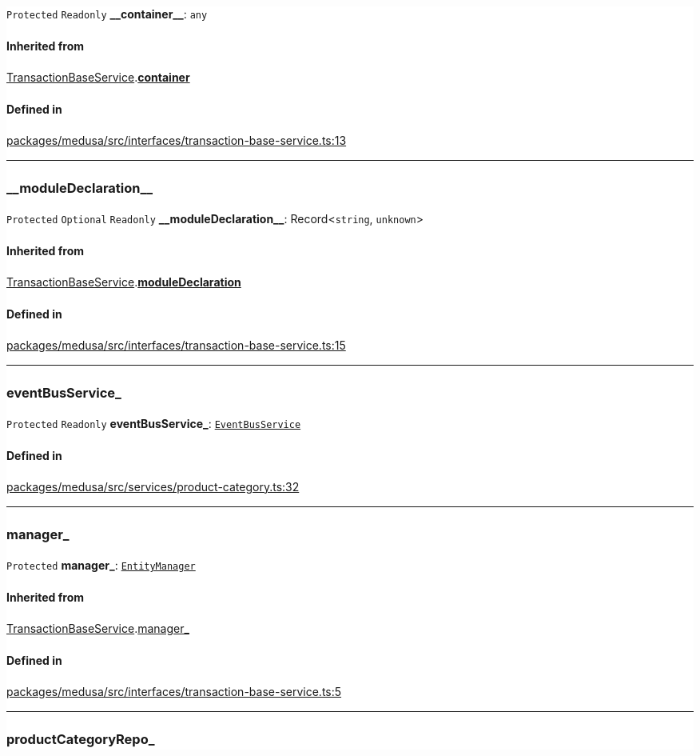  `Protected` `Readonly` **\_\_container\_\_**: `any`

#### Inherited from

[TransactionBaseService](TransactionBaseService.md).[__container__](TransactionBaseService.md#__container__)

#### Defined in

[packages/medusa/src/interfaces/transaction-base-service.ts:13](https://github.com/medusajs/medusa/blob/3d9f5ae63/packages/medusa/src/interfaces/transaction-base-service.ts#L13)

___

### \_\_moduleDeclaration\_\_

 `Protected` `Optional` `Readonly` **\_\_moduleDeclaration\_\_**: Record<`string`, `unknown`\>

#### Inherited from

[TransactionBaseService](TransactionBaseService.md).[__moduleDeclaration__](TransactionBaseService.md#__moduledeclaration__)

#### Defined in

[packages/medusa/src/interfaces/transaction-base-service.ts:15](https://github.com/medusajs/medusa/blob/3d9f5ae63/packages/medusa/src/interfaces/transaction-base-service.ts#L15)

___

### eventBusService\_

 `Protected` `Readonly` **eventBusService\_**: [`EventBusService`](EventBusService.md)

#### Defined in

[packages/medusa/src/services/product-category.ts:32](https://github.com/medusajs/medusa/blob/3d9f5ae63/packages/medusa/src/services/product-category.ts#L32)

___

### manager\_

 `Protected` **manager\_**: [`EntityManager`](EntityManager.md)

#### Inherited from

[TransactionBaseService](TransactionBaseService.md).[manager_](TransactionBaseService.md#manager_)

#### Defined in

[packages/medusa/src/interfaces/transaction-base-service.ts:5](https://github.com/medusajs/medusa/blob/3d9f5ae63/packages/medusa/src/interfaces/transaction-base-service.ts#L5)

___

### productCategoryRepo\_
